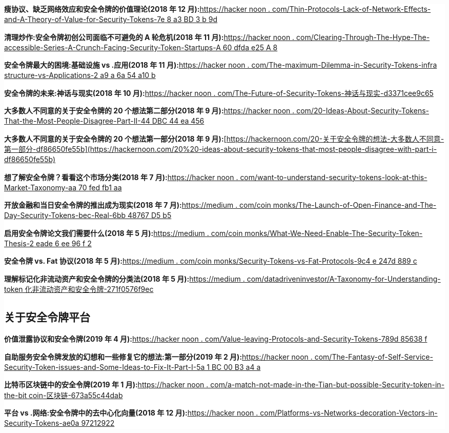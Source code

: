 **瘦协议、缺乏网络效应和安全令牌的价值理论(2018 年 12 月):**[https://hacker noon . com/Thin-Protocols-Lack-of-Network-Effects-and-A-Theory-of-Value-for-Security-Tokens-7e 8 a3 BD 3 b 9d](https://hackernoon.com/thin-protocols-lack-of-network-effects-and-a-theory-of-value-for-security-tokens-7e8a3bd3b9d)

**清理炒作:安全令牌初创公司面临不可避免的 A 轮危机(2018 年 11 月):**[https://hacker noon . com/Clearing-Through-The-Hype-The-accessible-Series-A-Crunch-Facing-Security-Token-Startups-A 60 dfda e25 A 8](https://hackernoon.com/clearing-through-the-hype-the-inevitable-series-a-crunch-facing-security-token-startups-a60dfdae25a8)

**安全令牌最大的困境:基础设施 vs .应用(2018 年 11 月):**[https://hacker noon . com/The-maximum-Dilemma-in-Security-Tokens-infra structure-vs-Applications-2 a9 a 6a 54 a10 b](https://hackernoon.com/the-biggest-dilemma-in-security-tokens-infrastructure-vs-applications-2a9a6a54a10b)

**安全令牌的未来:神话与现实(2018 年 10 月):**[https://hacker noon . com/The-Future-of-Security-Tokens-神话与现实-d3371cee9c65](https://hackernoon.com/the-future-of-security-tokens-myths-and-realities-d3371cee9c65)

**大多数人不同意的关于安全令牌的 20 个想法第二部分(2018 年 9 月):**[https://hacker noon . com/20-Ideas-About-Security-Tokens-That-the-Most-People-Disagree-Part-II-44 DBC 44 ea 456](https://hackernoon.com/20-ideas-about-security-tokens-that-most-people-disagree-with-part-ii-44dbc44ea456)

**大多数人不同意的关于安全令牌的 20 个想法第一部分(2018 年 9 月):**[https://hackernoon.com/20-关于安全令牌的想法-大多数人不同意-第一部分-df86650fe55b](https://hackernoon.com/20%20-ideas-about-security-tokens-that-most-people-disagree-with-part-i-df86650fe55b)

**想了解安全令牌？看看这个市场分类(2018 年 7 月):**[https://hacker noon . com/want-to-understand-security-tokens-look-at-this-Market-Taxonomy-aa 70 fed fb1 aa](https://hackernoon.com/want-to-understand-security-tokens-look-at-this-market-taxonomy-aa70fedfb1aa)

**开放金融和当日安全令牌的推出成为现实(2018 年 7 月):**[https://medium . com/coin monks/The-Launch-of-Open-Finance-and-The-Day-Security-Tokens-bec-Real-6bb 48767 D5 b5](/coinmonks/the-launch-of-open-finance-and-the-day-security-tokens-became-real-6bb48767d5b5)

**启用安全令牌论文我们需要什么(2018 年 5 月):**[https://medium . com/coin monks/What-We-Need-Enable-The-Security-Token-Thesis-2 eade 6 ee 96 f 2](/coinmonks/what-we-need-to-enable-the-security-token-thesis-2eade6ee96f2)

**安全令牌 vs. Fat 协议(2018 年 5 月):**[https://medium . com/coin monks/Security-Tokens-vs-Fat-Protocols-9c4 e 247d 889 c](/coinmonks/security-tokens-vs-fat-protocols-9c4e247d889c)

**理解标记化非流动资产和安全令牌的分类法(2018 年 5 月):**[https://medium . com/datadriveninvestor/A-Taxonomy-for-Understanding-token 化非流动资产和安全令牌-271f0576f9ec](/datadriveninvestor/a-taxonomy-for-understanding-tokenized-illiquid-assets-and-security-tokens-271f0576f9ec)

## **关于安全令牌平台**

**价值泄露协议和安全令牌(2019 年 4 月):**[https://hacker noon . com/Value-leaving-Protocols-and-Security-Tokens-789d 85638 f](https://hackernoon.com/value-leaking-protocols-and-security-tokens-789d85638f)

**自助服务安全令牌发放的幻想和一些修复它的想法:第一部分(2019 年 2 月):**[https://hacker noon . com/The-Fantasy-of-Self-Service-Security-Token-issues-and-Some-Ideas-to-Fix-It-Part-I-5a 1 BC 00 B3 a4 a](https://hackernoon.com/the-fantasy-of-self-service-security-token-issuances-and-some-ideas-to-fix-it-part-i-5a1bc00b3a4a)

**比特币区块链中的安全令牌(2019 年 1 月):**[https://hacker noon . com/a-match-not-made-in-the-Tian-but-possible-Security-token-in-the-bit coin-区块链-673a55c44dab](https://hackernoon.com/a-match-not-made-in-heaven-but-possible-security-tokens-in-the-bitcoin-blockchain-673a55c44dab)

**平台 vs .网络:安全令牌中的去中心化向量(2018 年 12 月):**[https://hacker noon . com/Platforms-vs-Networks-decoration-Vectors-in-Security-Tokens-ae0a 97212922](https://hackernoon.com/platforms-vs-networks-decentralization-vectors-in-security-tokens-ae0a97212922)
